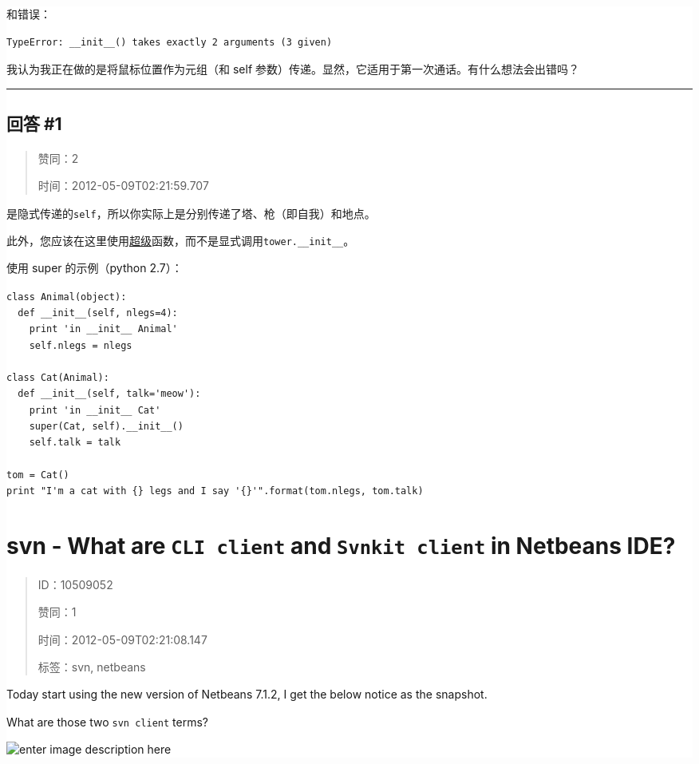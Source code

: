 和错误：

```
TypeError: __init__() takes exactly 2 arguments (3 given) 
```

我认为我正在做的是将鼠标位置作为元组（和 self 参数）传递。显然，它适用于第一次通话。有什么想法会出错吗？

* * *

## 回答 #1

> 赞同：2
> 
> 时间：2012-05-09T02:21:59.707

是隐式传递的`self`，所以你实际上是分别传递了塔、枪（即自我）和地点。

此外，您应该在这里使用[超级](http://docs.python.org/library/functions.html#super)函数，而不是显式调用`tower.__init__`。

使用 super 的示例（python 2.7）：

```
class Animal(object):
  def __init__(self, nlegs=4):
    print 'in __init__ Animal'
    self.nlegs = nlegs

class Cat(Animal):
  def __init__(self, talk='meow'):
    print 'in __init__ Cat'
    super(Cat, self).__init__()
    self.talk = talk

tom = Cat()
print "I'm a cat with {} legs and I say '{}'".format(tom.nlegs, tom.talk) 
```

# svn - What are `CLI client` and `Svnkit client` in Netbeans IDE?

> ID：10509052
> 
> 赞同：1
> 
> 时间：2012-05-09T02:21:08.147
> 
> 标签：svn, netbeans

Today start using the new version of Netbeans 7.1.2, I get the below notice as the snapshot.

What are those two `svn client` terms?

![enter image description here](../Images/c9782e43e37618e72b21dda4b831ac8e.png)
